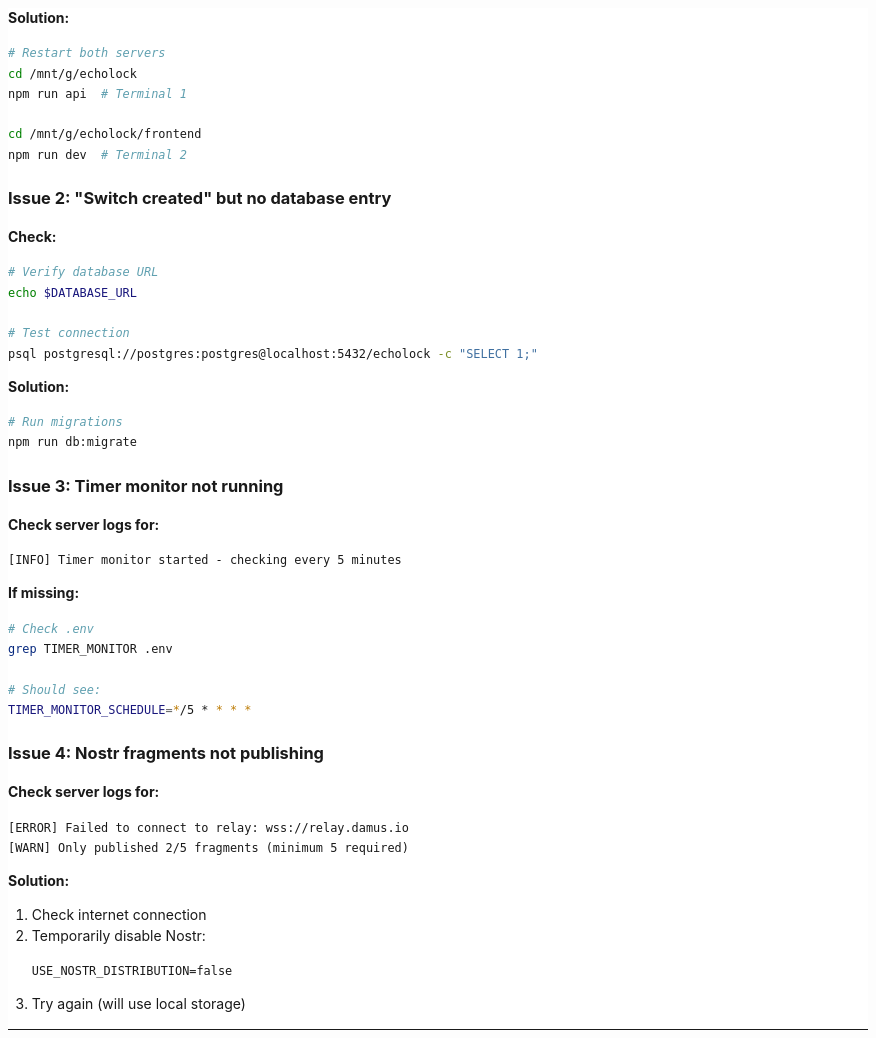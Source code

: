 **Solution:**
```bash
# Restart both servers
cd /mnt/g/echolock
npm run api  # Terminal 1

cd /mnt/g/echolock/frontend
npm run dev  # Terminal 2
```

### Issue 2: "Switch created" but no database entry

**Check:**
```bash
# Verify database URL
echo $DATABASE_URL

# Test connection
psql postgresql://postgres:postgres@localhost:5432/echolock -c "SELECT 1;"
```

**Solution:**
```bash
# Run migrations
npm run db:migrate
```

### Issue 3: Timer monitor not running

**Check server logs for:**
```
[INFO] Timer monitor started - checking every 5 minutes
```

**If missing:**
```bash
# Check .env
grep TIMER_MONITOR .env

# Should see:
TIMER_MONITOR_SCHEDULE=*/5 * * * *
```

### Issue 4: Nostr fragments not publishing

**Check server logs for:**
```
[ERROR] Failed to connect to relay: wss://relay.damus.io
[WARN] Only published 2/5 fragments (minimum 5 required)
```

**Solution:**
1. Check internet connection
2. Temporarily disable Nostr:
   ```env
   USE_NOSTR_DISTRIBUTION=false
   ```
3. Try again (will use local storage)

---